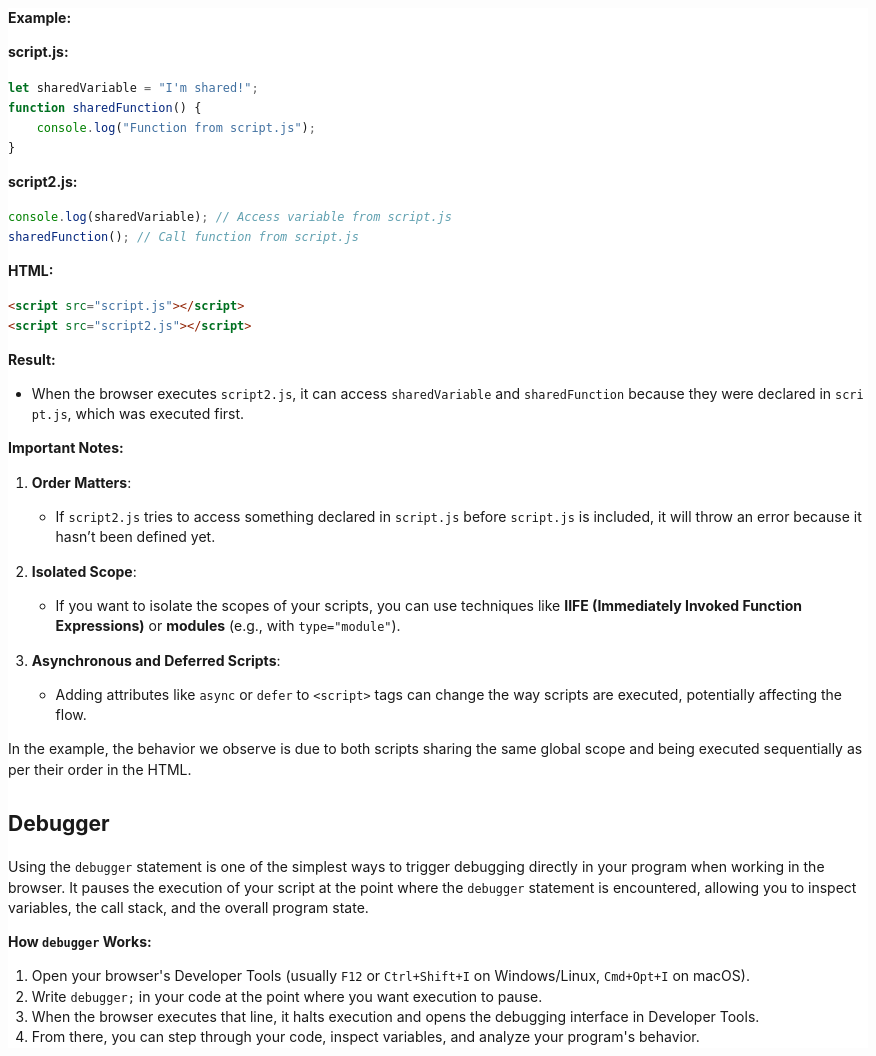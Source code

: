 **Example:**

**script.js:**

```javascript
let sharedVariable = "I'm shared!";
function sharedFunction() {
    console.log("Function from script.js");
}
```

**script2.js:**

```javascript
console.log(sharedVariable); // Access variable from script.js
sharedFunction(); // Call function from script.js
```

**HTML:**

```html
<script src="script.js"></script>
<script src="script2.js"></script>
```

**Result:**

- When the browser executes `script2.js`, it can access `sharedVariable` and `sharedFunction` because they were declared in `script.js`, which was executed first.

**Important Notes:**

1. **Order Matters**:
    
    - If `script2.js` tries to access something declared in `script.js` before `script.js` is included, it will throw an error because it hasn’t been defined yet.
2. **Isolated Scope**:
    
    - If you want to isolate the scopes of your scripts, you can use techniques like **IIFE (Immediately Invoked Function Expressions)** or **modules** (e.g., with `type="module"`).
3. **Asynchronous and Deferred Scripts**:
    
    - Adding attributes like `async` or `defer` to `<script>` tags can change the way scripts are executed, potentially affecting the flow.

In the example, the behavior we observe is due to both scripts sharing the same global scope and being executed sequentially as per their order in the HTML.
## Debugger
Using the `debugger` statement is one of the simplest ways to trigger debugging directly in your program when working in the browser. It pauses the execution of your script at the point where the `debugger` statement is encountered, allowing you to inspect variables, the call stack, and the overall program state.

**How `debugger` Works:**
1. Open your browser's Developer Tools (usually `F12` or `Ctrl+Shift+I` on Windows/Linux, `Cmd+Opt+I` on macOS).
2. Write `debugger;` in your code at the point where you want execution to pause.
3. When the browser executes that line, it halts execution and opens the debugging interface in Developer Tools.
4. From there, you can step through your code, inspect variables, and analyze your program's behavior.
